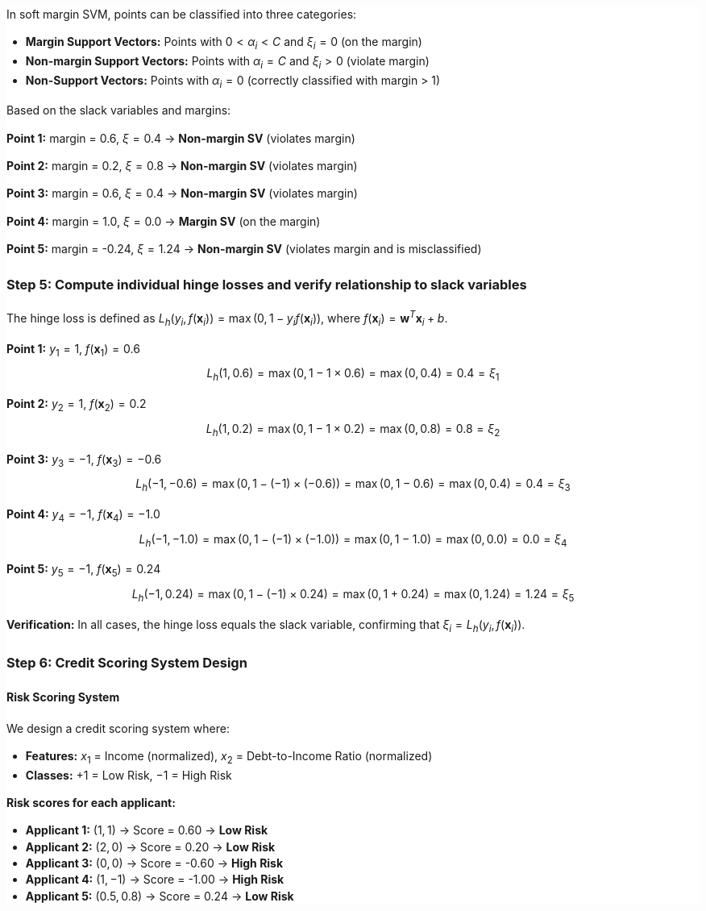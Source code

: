 In soft margin SVM, points can be classified into three categories:

- **Margin Support Vectors:** Points with $0 < \alpha_i < C$ and $\xi_i = 0$ (on the margin)
- **Non-margin Support Vectors:** Points with $\alpha_i = C$ and $\xi_i > 0$ (violate margin)
- **Non-Support Vectors:** Points with $\alpha_i = 0$ (correctly classified with margin > 1)

Based on the slack variables and margins:

**Point 1:** margin = 0.6, $\xi = 0.4$ → **Non-margin SV** (violates margin)

**Point 2:** margin = 0.2, $\xi = 0.8$ → **Non-margin SV** (violates margin)

**Point 3:** margin = 0.6, $\xi = 0.4$ → **Non-margin SV** (violates margin)

**Point 4:** margin = 1.0, $\xi = 0.0$ → **Margin SV** (on the margin)

**Point 5:** margin = -0.24, $\xi = 1.24$ → **Non-margin SV** (violates margin and is misclassified)

### Step 5: Compute individual hinge losses and verify relationship to slack variables

The hinge loss is defined as $L_h(y_i, f(\mathbf{x}_i)) = \max(0, 1 - y_i f(\mathbf{x}_i))$, where $f(\mathbf{x}_i) = \mathbf{w}^T\mathbf{x}_i + b$.

**Point 1:** $y_1 = 1$, $f(\mathbf{x}_1) = 0.6$
$$L_h(1, 0.6) = \max(0, 1 - 1 \times 0.6) = \max(0, 0.4) = 0.4 = \xi_1$$

**Point 2:** $y_2 = 1$, $f(\mathbf{x}_2) = 0.2$
$$L_h(1, 0.2) = \max(0, 1 - 1 \times 0.2) = \max(0, 0.8) = 0.8 = \xi_2$$

**Point 3:** $y_3 = -1$, $f(\mathbf{x}_3) = -0.6$
$$L_h(-1, -0.6) = \max(0, 1 - (-1) \times (-0.6)) = \max(0, 1 - 0.6) = \max(0, 0.4) = 0.4 = \xi_3$$

**Point 4:** $y_4 = -1$, $f(\mathbf{x}_4) = -1.0$
$$L_h(-1, -1.0) = \max(0, 1 - (-1) \times (-1.0)) = \max(0, 1 - 1.0) = \max(0, 0.0) = 0.0 = \xi_4$$

**Point 5:** $y_5 = -1$, $f(\mathbf{x}_5) = 0.24$
$$L_h(-1, 0.24) = \max(0, 1 - (-1) \times 0.24) = \max(0, 1 + 0.24) = \max(0, 1.24) = 1.24 = \xi_5$$

**Verification:** In all cases, the hinge loss equals the slack variable, confirming that $\xi_i = L_h(y_i, f(\mathbf{x}_i))$.

### Step 6: Credit Scoring System Design

#### Risk Scoring System
We design a credit scoring system where:
- **Features:** $x_1$ = Income (normalized), $x_2$ = Debt-to-Income Ratio (normalized)
- **Classes:** $+1$ = Low Risk, $-1$ = High Risk

**Risk scores for each applicant:**
- **Applicant 1:** $(1, 1)$ → Score = 0.60 → **Low Risk**
- **Applicant 2:** $(2, 0)$ → Score = 0.20 → **Low Risk**
- **Applicant 3:** $(0, 0)$ → Score = -0.60 → **High Risk**
- **Applicant 4:** $(1, -1)$ → Score = -1.00 → **High Risk**
- **Applicant 5:** $(0.5, 0.8)$ → Score = 0.24 → **Low Risk**
